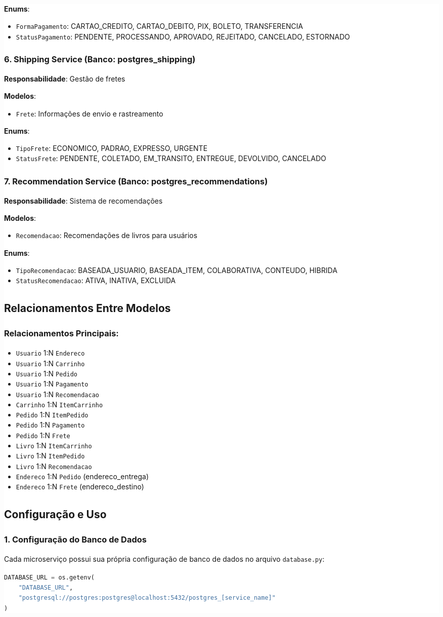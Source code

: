 **Enums**:
- `FormaPagamento`: CARTAO_CREDITO, CARTAO_DEBITO, PIX, BOLETO, TRANSFERENCIA
- `StatusPagamento`: PENDENTE, PROCESSANDO, APROVADO, REJEITADO, CANCELADO, ESTORNADO

### 6. Shipping Service (Banco: postgres_shipping)
**Responsabilidade**: Gestão de fretes

**Modelos**:
- `Frete`: Informações de envio e rastreamento

**Enums**:
- `TipoFrete`: ECONOMICO, PADRAO, EXPRESSO, URGENTE
- `StatusFrete`: PENDENTE, COLETADO, EM_TRANSITO, ENTREGUE, DEVOLVIDO, CANCELADO

### 7. Recommendation Service (Banco: postgres_recommendations)
**Responsabilidade**: Sistema de recomendações

**Modelos**:
- `Recomendacao`: Recomendações de livros para usuários

**Enums**:
- `TipoRecomendacao`: BASEADA_USUARIO, BASEADA_ITEM, COLABORATIVA, CONTEUDO, HIBRIDA
- `StatusRecomendacao`: ATIVA, INATIVA, EXCLUIDA

## Relacionamentos Entre Modelos

### Relacionamentos Principais:
- `Usuario` 1:N `Endereco`
- `Usuario` 1:N `Carrinho`
- `Usuario` 1:N `Pedido`
- `Usuario` 1:N `Pagamento`
- `Usuario` 1:N `Recomendacao`
- `Carrinho` 1:N `ItemCarrinho`
- `Pedido` 1:N `ItemPedido`
- `Pedido` 1:N `Pagamento`
- `Pedido` 1:N `Frete`
- `Livro` 1:N `ItemCarrinho`
- `Livro` 1:N `ItemPedido`
- `Livro` 1:N `Recomendacao`
- `Endereco` 1:N `Pedido` (endereco_entrega)
- `Endereco` 1:N `Frete` (endereco_destino)

## Configuração e Uso

### 1. Configuração do Banco de Dados

Cada microserviço possui sua própria configuração de banco de dados no arquivo `database.py`:

```python
DATABASE_URL = os.getenv(
    "DATABASE_URL", 
    "postgresql://postgres:postgres@localhost:5432/postgres_[service_name]"
)
```
